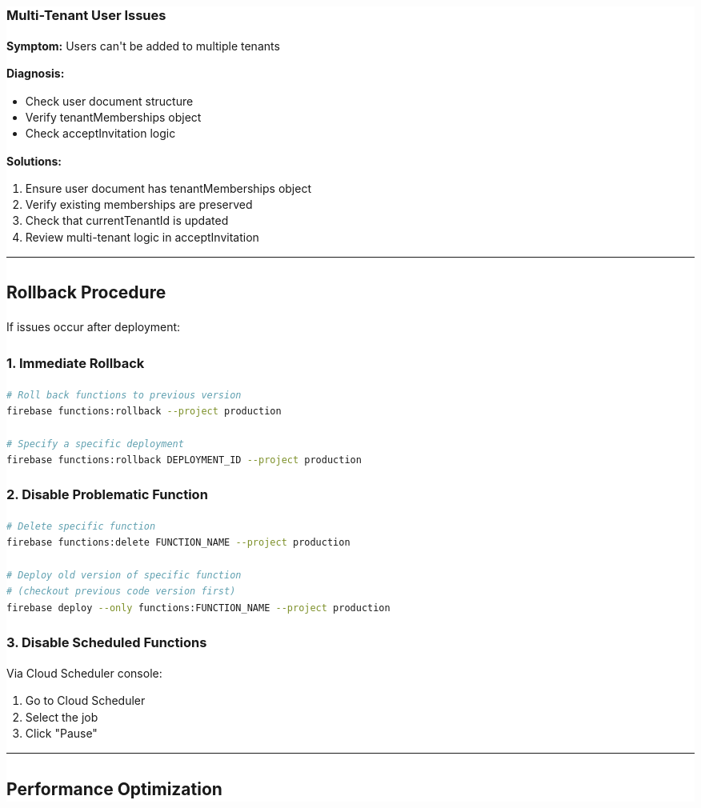 ### Multi-Tenant User Issues

**Symptom:** Users can't be added to multiple tenants

**Diagnosis:**
- Check user document structure
- Verify tenantMemberships object
- Check acceptInvitation logic

**Solutions:**
1. Ensure user document has tenantMemberships object
2. Verify existing memberships are preserved
3. Check that currentTenantId is updated
4. Review multi-tenant logic in acceptInvitation

---

## Rollback Procedure

If issues occur after deployment:

### 1. Immediate Rollback

```bash
# Roll back functions to previous version
firebase functions:rollback --project production

# Specify a specific deployment
firebase functions:rollback DEPLOYMENT_ID --project production
```

### 2. Disable Problematic Function

```bash
# Delete specific function
firebase functions:delete FUNCTION_NAME --project production

# Deploy old version of specific function
# (checkout previous code version first)
firebase deploy --only functions:FUNCTION_NAME --project production
```

### 3. Disable Scheduled Functions

Via Cloud Scheduler console:
1. Go to Cloud Scheduler
2. Select the job
3. Click "Pause"

---

## Performance Optimization
